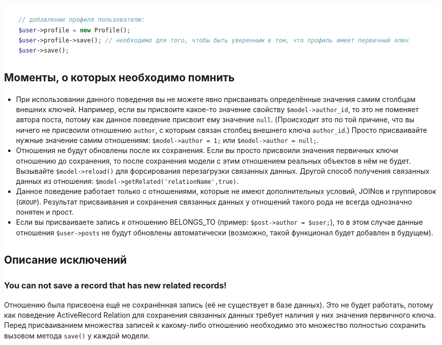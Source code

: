 ```php

    // добавление профиля пользователю:
    $user->profile = new Profile();
    $user->profile->save(); // необходимо для того, чтобы быть уверенным в том, что профиль имеет первичный ключ
    $user->save();
```


## Моменты, о которых необходимо помнить

* При использовании данного поведения вы не можете явно присваивать определённые значения самим столбцам внешних ключей.
  Например, если вы присвоите какое-то значение свойству `$model->author_id`, то это не поменяет автора поста,
  потому как данное поведение присвоит ему значение `null`. (Происходит это по той причине, что вы ничего не присвоили
  отношению `author`, с которым связан столбец внешнего ключа `author_id`.) Просто присваивайте нужные значение самим
  отношениям: `$model->author = 1;` или `$model->author = null;`.
* Отношения не будут обновлены после их сохранения. Если вы просто присвоили значения первичных ключи отношению
  до сохранения, то после сохранения модели с этим отношением реальных объектов в нём не будет. Вызывайте
  `$model->reload()` для форсирования перезагрузки связанных данных. Другой способ получения связанных данных
  из отношения: `$model->getRelated('relationName',true)`.
* Данное поведение работает только с отношениями, которые не имеют дополнительных условий, JOINов и группировок
  (`GROUP`). Результат присваивания и сохранения связанных данных у отношений такого рода не всегда однозначно
  понятен и прост.
* Если вы присваиваете запись к отношению BELONGS_TO (пример: `$post->author = $user;`), то в этом случае
  данные отношения `$user->posts` не будут обновлены автоматически (возможно, такой функционал будет добавлен
  в будущем).


## Описание исключений

### You can not save a record that has new related records!

Отношению была присвоена ещё не сохранённая запись (её не существует в базе данных). Это не будет работать, потому как
поведение ActiveRecord Relation для сохранения связанных данных требует наличия у них значения первичного ключа. Перед
присваиванием множества записей к какому-либо отношению необходимо это множество полностью сохранить вызовом метода
`save()` у каждой модели.
